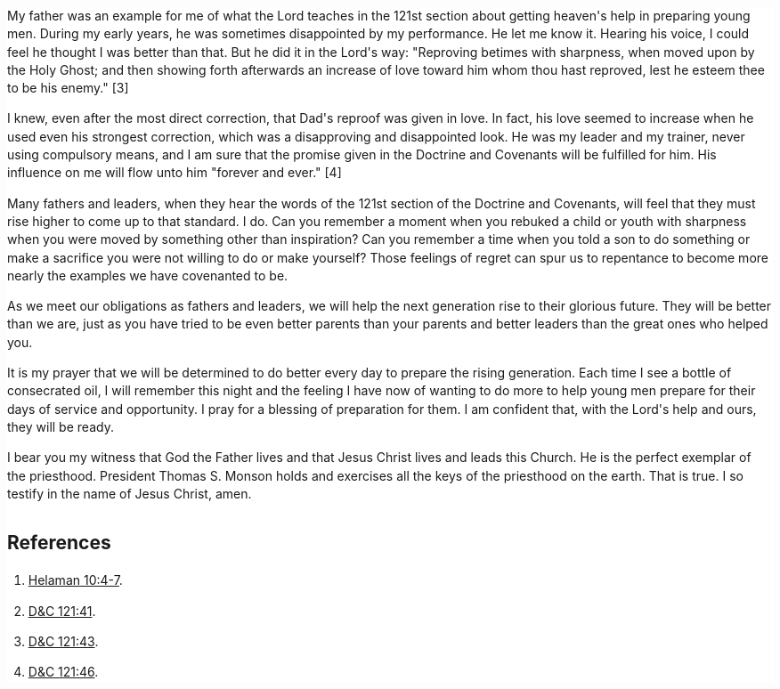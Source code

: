 My father was an example for me of what the Lord teaches in the 121st section
about getting heaven's help in preparing young men. During my early years, he
was sometimes disappointed by my performance. He let me know it. Hearing his
voice, I could feel he thought I was better than that. But he did it in the
Lord's way: "Reproving betimes with sharpness, when moved upon by the Holy
Ghost; and then showing forth afterwards an increase of love toward him whom
thou hast reproved, lest he esteem thee to be his enemy." [3]

I knew, even after the most direct correction, that Dad's reproof was given in
love. In fact, his love seemed to increase when he used even his strongest
correction, which was a disapproving and disappointed look. He was my leader
and my trainer, never using compulsory means, and I am sure that the promise
given in the Doctrine and Covenants will be fulfilled for him. His influence
on me will flow unto him "forever and ever." [4]

Many fathers and leaders, when they hear the words of the 121st section of the
Doctrine and Covenants, will feel that they must rise higher to come up to
that standard. I do. Can you remember a moment when you rebuked a child or
youth with sharpness when you were moved by something other than inspiration?
Can you remember a time when you told a son to do something or make a
sacrifice you were not willing to do or make yourself? Those feelings of
regret can spur us to repentance to become more nearly the examples we have
covenanted to be.

As we meet our obligations as fathers and leaders, we will help the next
generation rise to their glorious future. They will be better than we are,
just as you have tried to be even better parents than your parents and better
leaders than the great ones who helped you.

It is my prayer that we will be determined to do better every day to prepare
the rising generation. Each time I see a bottle of consecrated oil, I will
remember this night and the feeling I have now of wanting to do more to help
young men prepare for their days of service and opportunity. I pray for a
blessing of preparation for them. I am confident that, with the Lord's help
and ours, they will be ready.

I bear you my witness that God the Father lives and that Jesus Christ lives
and leads this Church. He is the perfect exemplar of the priesthood. President
Thomas S. Monson holds and exercises all the keys of the priesthood on the
earth. That is true. I so testify in the name of Jesus Christ, amen.

## References

  1.   [Helaman 10:4-7](https://www.lds.org/scriptures/bofm/hel/10.4-7?lang=eng#3).

  2.   [D&amp;C 121:41](https://www.lds.org/scriptures/dc-testament/dc/121.41?lang=eng#40).

  3.   [D&amp;C 121:43](https://www.lds.org/scriptures/dc-testament/dc/121.43?lang=eng#42).

  4.   [D&amp;C 121:46](https://www.lds.org/scriptures/dc-testament/dc/121.46?lang=eng#45).


